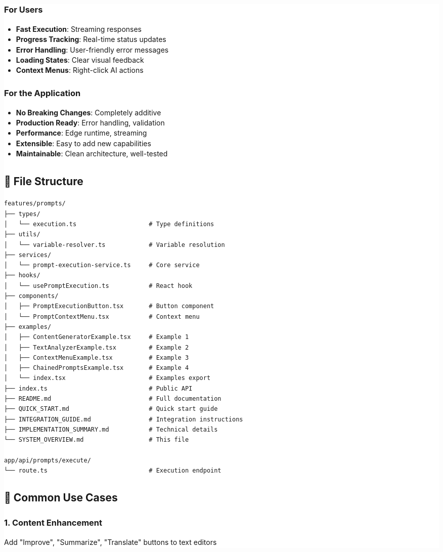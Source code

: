 ### For Users
- **Fast Execution**: Streaming responses
- **Progress Tracking**: Real-time status updates
- **Error Handling**: User-friendly error messages
- **Loading States**: Clear visual feedback
- **Context Menus**: Right-click AI actions

### For the Application
- **No Breaking Changes**: Completely additive
- **Production Ready**: Error handling, validation
- **Performance**: Edge runtime, streaming
- **Extensible**: Easy to add new capabilities
- **Maintainable**: Clean architecture, well-tested

## 📂 File Structure

```
features/prompts/
├── types/
│   └── execution.ts                    # Type definitions
├── utils/
│   └── variable-resolver.ts            # Variable resolution
├── services/
│   └── prompt-execution-service.ts     # Core service
├── hooks/
│   └── usePromptExecution.ts           # React hook
├── components/
│   ├── PromptExecutionButton.tsx       # Button component
│   └── PromptContextMenu.tsx           # Context menu
├── examples/
│   ├── ContentGeneratorExample.tsx     # Example 1
│   ├── TextAnalyzerExample.tsx         # Example 2
│   ├── ContextMenuExample.tsx          # Example 3
│   ├── ChainedPromptsExample.tsx       # Example 4
│   └── index.tsx                       # Examples export
├── index.ts                            # Public API
├── README.md                           # Full documentation
├── QUICK_START.md                      # Quick start guide
├── INTEGRATION_GUIDE.md                # Integration instructions
├── IMPLEMENTATION_SUMMARY.md           # Technical details
└── SYSTEM_OVERVIEW.md                  # This file

app/api/prompts/execute/
└── route.ts                            # Execution endpoint
```

## 🎯 Common Use Cases

### 1. Content Enhancement
Add "Improve", "Summarize", "Translate" buttons to text editors
